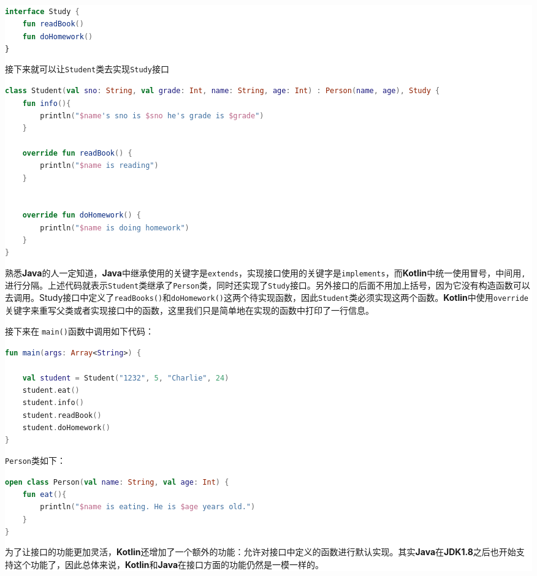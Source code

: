 ```kotlin
interface Study {
    fun readBook()
    fun doHomework()
}
```

接下来就可以让`Student`类去实现`Study`接口

```kotlin
class Student(val sno: String, val grade: Int, name: String, age: Int) : Person(name, age), Study {
    fun info(){
        println("$name's sno is $sno he's grade is $grade")
    }

    override fun readBook() {
        println("$name is reading")
    }


    override fun doHomework() {
        println("$name is doing homework")
    }
}
```

熟悉**Java**的人一定知道，**Java**中继承使用的关键字是`extends`，实现接口使用的关键字是`implements`，而**Kotlin**中统一使用冒号，中间用`,`进行分隔。上述代码就表示`Student`类继承了`Person`类，同时还实现了`Study`接口。另外接口的后面不用加上括号，因为它没有构造函数可以去调用。Study接口中定义了`readBooks()`和`doHomework()`这两个待实现函数，因此`Student`类必须实现这两个函数。**Kotlin**中使用`override`关键字来重写父类或者实现接口中的函数，这里我们只是简单地在实现的函数中打印了一行信息。

接下来在 `main()`函数中调用如下代码：

```kotlin
fun main(args: Array<String>) {

    val student = Student("1232", 5, "Charlie", 24)
    student.eat()
    student.info()
    student.readBook()
    student.doHomework()
}
```

`Person`类如下：

```kotlin
open class Person(val name: String, val age: Int) {
    fun eat(){
        println("$name is eating. He is $age years old.")
    }
}
```

为了让接口的功能更加灵活，**Kotlin**还增加了一个额外的功能：允许对接口中定义的函数进行默认实现。其实**Java**在**JDK1.8**之后也开始支持这个功能了，因此总体来说，**Kotlin**和**Java**在接口方面的功能仍然是一模一样的。
